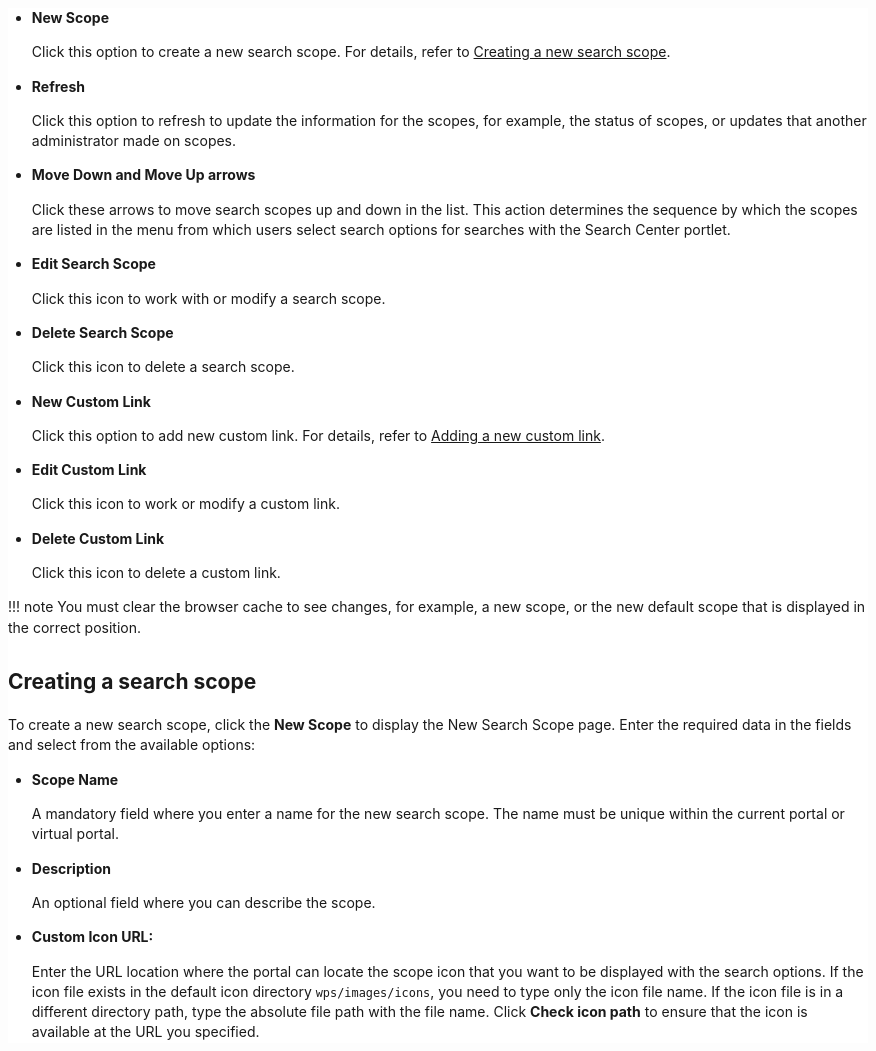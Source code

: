 -   **New Scope**

    Click this option to create a new search scope. For details, refer to [Creating a new search scope](../manage_search/searchscopes_customlinks/crt_nw_srch_scp.md).

-   **Refresh**

    Click this option to refresh to update the information for the scopes, for example, the status of scopes, or updates that another administrator made on scopes.

-   **Move Down and Move Up arrows**

    Click these arrows to move search scopes up and down in the list. This action determines the sequence by which the scopes are listed in the menu from which users select search options for searches with the Search Center portlet.

-   **Edit Search Scope**

    Click this icon to work with or modify a search scope.

-   **Delete Search Scope**

    Click this icon to delete a search scope.

-   **New Custom Link**

    Click this option to add new custom link. For details, refer to [Adding a new custom link](../manage_search/searchscopes_customlinks/add_nw_cstm_lnk.md).

-   **Edit Custom Link**

    Click this icon to work or modify a custom link.

-   **Delete Custom Link**

    Click this icon to delete a custom link.


!!! note
    You must clear the browser cache to see changes, for example, a new scope, or the new default scope that is displayed in the correct position.

## Creating a search scope

To create a new search scope, click the **New Scope** to display the New Search Scope page. Enter the required data in the fields and select from the available options:

-   **Scope Name**

    A mandatory field where you enter a name for the new search scope. The name must be unique within the current portal or virtual portal.

-   **Description**

    An optional field where you can describe the scope.

-   **Custom Icon URL:**

    Enter the URL location where the portal can locate the scope icon that you want to be displayed with the search options. If the icon file exists in the default icon directory `wps/images/icons`, you need to type only the icon file name. If the icon file is in a different directory path, type the absolute file path with the file name. Click **Check icon path** to ensure that the icon is available at the URL you specified.
